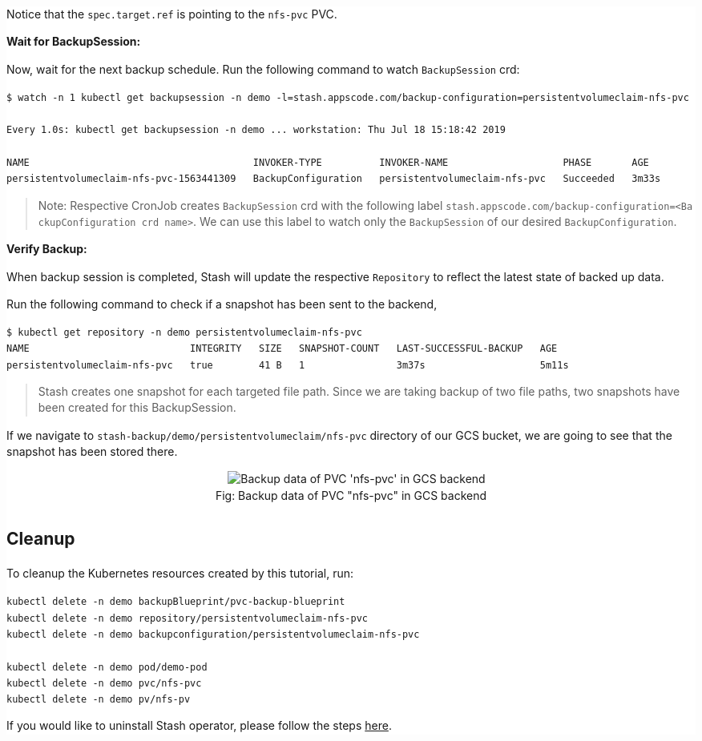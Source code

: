 Notice that the `spec.target.ref` is pointing to the `nfs-pvc` PVC.

**Wait for BackupSession:**

Now, wait for the next backup schedule. Run the following command to watch `BackupSession` crd:

```console
$ watch -n 1 kubectl get backupsession -n demo -l=stash.appscode.com/backup-configuration=persistentvolumeclaim-nfs-pvc

Every 1.0s: kubectl get backupsession -n demo ... workstation: Thu Jul 18 15:18:42 2019

NAME                                       INVOKER-TYPE          INVOKER-NAME                    PHASE       AGE
persistentvolumeclaim-nfs-pvc-1563441309   BackupConfiguration   persistentvolumeclaim-nfs-pvc   Succeeded   3m33s
```

>Note: Respective CronJob creates `BackupSession` crd with the following label `stash.appscode.com/backup-configuration=<BackupConfiguration crd name>`. We can use this label to watch only the `BackupSession` of our desired `BackupConfiguration`.

**Verify Backup:**

When backup session is completed, Stash will update the respective `Repository` to reflect the latest state of backed up data.

Run the following command to check if a snapshot has been sent to the backend,

```console
$ kubectl get repository -n demo persistentvolumeclaim-nfs-pvc
NAME                            INTEGRITY   SIZE   SNAPSHOT-COUNT   LAST-SUCCESSFUL-BACKUP   AGE
persistentvolumeclaim-nfs-pvc   true        41 B   1                3m37s                    5m11s
```

> Stash creates one snapshot for each targeted file path. Since we are taking backup of two file paths, two snapshots have been created for this BackupSession.

If we navigate to `stash-backup/demo/persistentvolumeclaim/nfs-pvc` directory of our GCS bucket, we are going to see that the snapshot has been stored there.

<figure align="center">
  <img alt="Backup data of PVC 'nfs-pvc' in GCS backend" src="/docs/images/guides/latest/auto-backup/pvc/pvc_repo.png">
  <figcaption align="center">Fig: Backup data of PVC "nfs-pvc" in GCS backend</figcaption>
</figure>

## Cleanup

To cleanup the Kubernetes resources created by this tutorial, run:

```console
kubectl delete -n demo backupBlueprint/pvc-backup-blueprint
kubectl delete -n demo repository/persistentvolumeclaim-nfs-pvc
kubectl delete -n demo backupconfiguration/persistentvolumeclaim-nfs-pvc

kubectl delete -n demo pod/demo-pod
kubectl delete -n demo pvc/nfs-pvc
kubectl delete -n demo pv/nfs-pv
```

If you would like to uninstall Stash operator, please follow the steps [here](/docs/setup/uninstall.md).
